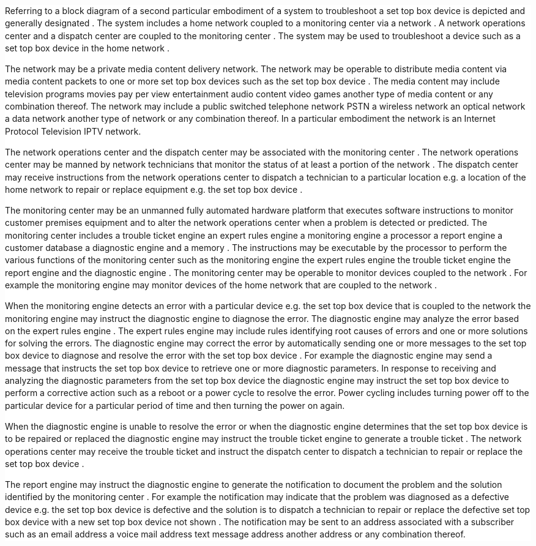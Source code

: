 Referring to a block diagram of a second particular embodiment of a system to troubleshoot a set top box device is depicted and generally designated . The system includes a home network coupled to a monitoring center via a network . A network operations center and a dispatch center are coupled to the monitoring center . The system may be used to troubleshoot a device such as a set top box device in the home network .

The network may be a private media content delivery network. The network may be operable to distribute media content via media content packets to one or more set top box devices such as the set top box device . The media content may include television programs movies pay per view entertainment audio content video games another type of media content or any combination thereof. The network may include a public switched telephone network PSTN a wireless network an optical network a data network another type of network or any combination thereof. In a particular embodiment the network is an Internet Protocol Television IPTV network.

The network operations center and the dispatch center may be associated with the monitoring center . The network operations center may be manned by network technicians that monitor the status of at least a portion of the network . The dispatch center may receive instructions from the network operations center to dispatch a technician to a particular location e.g. a location of the home network to repair or replace equipment e.g. the set top box device .

The monitoring center may be an unmanned fully automated hardware platform that executes software instructions to monitor customer premises equipment and to alter the network operations center when a problem is detected or predicted. The monitoring center includes a trouble ticket engine an expert rules engine a monitoring engine a processor a report engine a customer database a diagnostic engine and a memory . The instructions may be executable by the processor to perform the various functions of the monitoring center such as the monitoring engine the expert rules engine the trouble ticket engine the report engine and the diagnostic engine . The monitoring center may be operable to monitor devices coupled to the network . For example the monitoring engine may monitor devices of the home network that are coupled to the network .

When the monitoring engine detects an error with a particular device e.g. the set top box device that is coupled to the network the monitoring engine may instruct the diagnostic engine to diagnose the error. The diagnostic engine may analyze the error based on the expert rules engine . The expert rules engine may include rules identifying root causes of errors and one or more solutions for solving the errors. The diagnostic engine may correct the error by automatically sending one or more messages to the set top box device to diagnose and resolve the error with the set top box device . For example the diagnostic engine may send a message that instructs the set top box device to retrieve one or more diagnostic parameters. In response to receiving and analyzing the diagnostic parameters from the set top box device the diagnostic engine may instruct the set top box device to perform a corrective action such as a reboot or a power cycle to resolve the error. Power cycling includes turning power off to the particular device for a particular period of time and then turning the power on again.

When the diagnostic engine is unable to resolve the error or when the diagnostic engine determines that the set top box device is to be repaired or replaced the diagnostic engine may instruct the trouble ticket engine to generate a trouble ticket . The network operations center may receive the trouble ticket and instruct the dispatch center to dispatch a technician to repair or replace the set top box device .

The report engine may instruct the diagnostic engine to generate the notification to document the problem and the solution identified by the monitoring center . For example the notification may indicate that the problem was diagnosed as a defective device e.g. the set top box device is defective and the solution is to dispatch a technician to repair or replace the defective set top box device with a new set top box device not shown . The notification may be sent to an address associated with a subscriber such as an email address a voice mail address text message address another address or any combination thereof.
